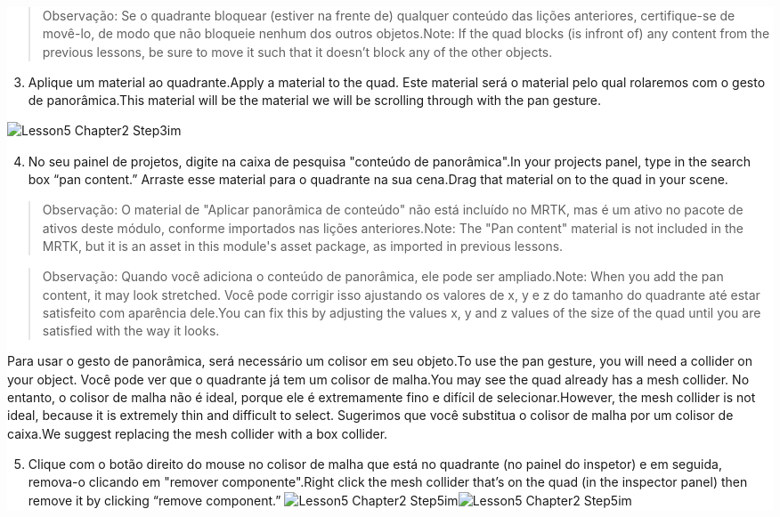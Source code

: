    > <span data-ttu-id="684b6-194">Observação: Se o quadrante bloquear (estiver na frente de) qualquer conteúdo das lições anteriores, certifique-se de movê-lo, de modo que não bloqueie nenhum dos outros objetos.</span><span class="sxs-lookup"><span data-stu-id="684b6-194">Note: If the quad blocks (is infront of) any content from the previous lessons, be sure to move it such that it doesn’t block any of the other objects.</span></span>

3. <span data-ttu-id="684b6-195">Aplique um material ao quadrante.</span><span class="sxs-lookup"><span data-stu-id="684b6-195">Apply a material to the quad.</span></span> <span data-ttu-id="684b6-196">Este material será o material pelo qual rolaremos com o gesto de panorâmica.</span><span class="sxs-lookup"><span data-stu-id="684b6-196">This material will be the material we will be scrolling through with the pan gesture.</span></span> 

![Lesson5 Chapter2 Step3im](images/Lesson5_chapter2_step3im.PNG)

4. <span data-ttu-id="684b6-198">No seu painel de projetos, digite na caixa de pesquisa "conteúdo de panorâmica".</span><span class="sxs-lookup"><span data-stu-id="684b6-198">In your projects panel, type in the search box “pan content.”</span></span> <span data-ttu-id="684b6-199">Arraste esse material para o quadrante na sua cena.</span><span class="sxs-lookup"><span data-stu-id="684b6-199">Drag that material on to the quad in your scene.</span></span> 

> <span data-ttu-id="684b6-200">Observação: O material de "Aplicar panorâmica de conteúdo" não está incluído no MRTK, mas é um ativo no pacote de ativos deste módulo, conforme importados nas lições anteriores.</span><span class="sxs-lookup"><span data-stu-id="684b6-200">Note: The "Pan content" material is not included in the MRTK, but it is an asset in this module's asset package, as imported in previous lessons.</span></span> 

> <span data-ttu-id="684b6-201">Observação: Quando você adiciona o conteúdo de panorâmica, ele pode ser ampliado.</span><span class="sxs-lookup"><span data-stu-id="684b6-201">Note: When you add the pan content, it may look stretched.</span></span> <span data-ttu-id="684b6-202">Você pode corrigir isso ajustando os valores de x, y e z do tamanho do quadrante até estar satisfeito com aparência dele.</span><span class="sxs-lookup"><span data-stu-id="684b6-202">You can fix this by adjusting the values x, y and z values of the size of the quad until you are satisfied with the way it looks.</span></span>

<span data-ttu-id="684b6-203">Para usar o gesto de panorâmica, será necessário um colisor em seu objeto.</span><span class="sxs-lookup"><span data-stu-id="684b6-203">To use the pan gesture, you will need a collider on your object.</span></span> <span data-ttu-id="684b6-204">Você pode ver que o quadrante já tem um colisor de malha.</span><span class="sxs-lookup"><span data-stu-id="684b6-204">You may see the quad already has a mesh collider.</span></span> <span data-ttu-id="684b6-205">No entanto, o colisor de malha não é ideal, porque ele é extremamente fino e difícil de selecionar.</span><span class="sxs-lookup"><span data-stu-id="684b6-205">However, the mesh collider is not ideal, because it is extremely thin and difficult to select.</span></span> <span data-ttu-id="684b6-206">Sugerimos que você substitua o colisor de malha por um colisor de caixa.</span><span class="sxs-lookup"><span data-stu-id="684b6-206">We suggest replacing the mesh collider with a box collider.</span></span>

5. <span data-ttu-id="684b6-207">Clique com o botão direito do mouse no colisor de malha que está no quadrante (no painel do inspetor) e em seguida, remova-o clicando em "remover componente".</span><span class="sxs-lookup"><span data-stu-id="684b6-207">Right click the mesh collider that’s on the quad (in the inspector panel) then remove it by clicking “remove component.”</span></span> 
   <span data-ttu-id="684b6-208">![Lesson5 Chapter2 Step5im](images/Lesson5_chapter2_step5im.PNG)</span><span class="sxs-lookup"><span data-stu-id="684b6-208">![Lesson5 Chapter2 Step5im](images/Lesson5_chapter2_step5im.PNG)</span></span>
